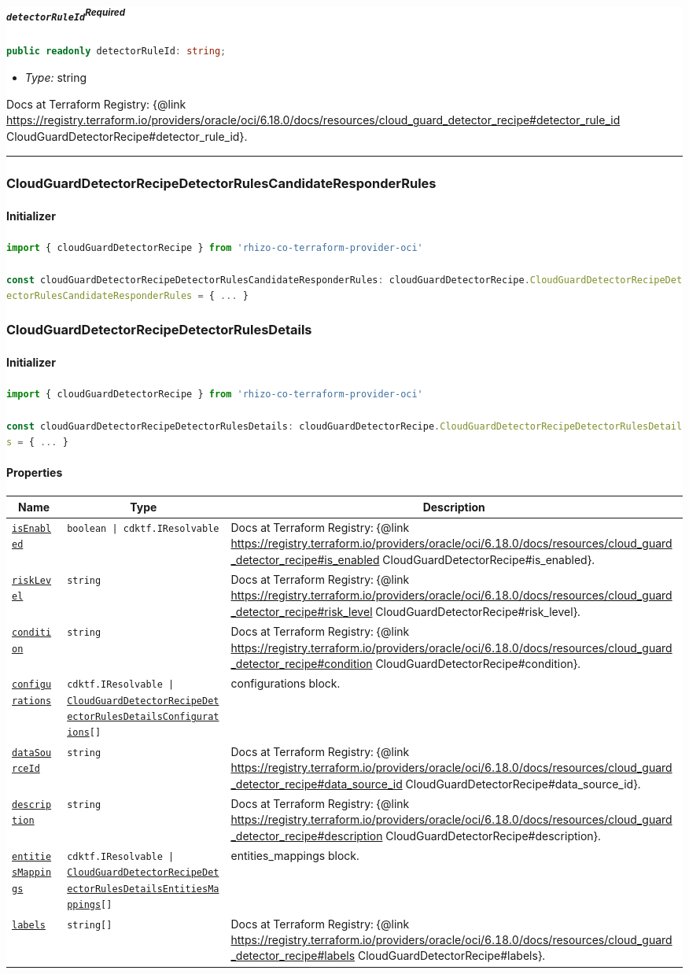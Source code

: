 ##### `detectorRuleId`<sup>Required</sup> <a name="detectorRuleId" id="rhizo-co-terraform-provider-oci.cloudGuardDetectorRecipe.CloudGuardDetectorRecipeDetectorRules.property.detectorRuleId"></a>

```typescript
public readonly detectorRuleId: string;
```

- *Type:* string

Docs at Terraform Registry: {@link https://registry.terraform.io/providers/oracle/oci/6.18.0/docs/resources/cloud_guard_detector_recipe#detector_rule_id CloudGuardDetectorRecipe#detector_rule_id}.

---

### CloudGuardDetectorRecipeDetectorRulesCandidateResponderRules <a name="CloudGuardDetectorRecipeDetectorRulesCandidateResponderRules" id="rhizo-co-terraform-provider-oci.cloudGuardDetectorRecipe.CloudGuardDetectorRecipeDetectorRulesCandidateResponderRules"></a>

#### Initializer <a name="Initializer" id="rhizo-co-terraform-provider-oci.cloudGuardDetectorRecipe.CloudGuardDetectorRecipeDetectorRulesCandidateResponderRules.Initializer"></a>

```typescript
import { cloudGuardDetectorRecipe } from 'rhizo-co-terraform-provider-oci'

const cloudGuardDetectorRecipeDetectorRulesCandidateResponderRules: cloudGuardDetectorRecipe.CloudGuardDetectorRecipeDetectorRulesCandidateResponderRules = { ... }
```


### CloudGuardDetectorRecipeDetectorRulesDetails <a name="CloudGuardDetectorRecipeDetectorRulesDetails" id="rhizo-co-terraform-provider-oci.cloudGuardDetectorRecipe.CloudGuardDetectorRecipeDetectorRulesDetails"></a>

#### Initializer <a name="Initializer" id="rhizo-co-terraform-provider-oci.cloudGuardDetectorRecipe.CloudGuardDetectorRecipeDetectorRulesDetails.Initializer"></a>

```typescript
import { cloudGuardDetectorRecipe } from 'rhizo-co-terraform-provider-oci'

const cloudGuardDetectorRecipeDetectorRulesDetails: cloudGuardDetectorRecipe.CloudGuardDetectorRecipeDetectorRulesDetails = { ... }
```

#### Properties <a name="Properties" id="Properties"></a>

| **Name** | **Type** | **Description** |
| --- | --- | --- |
| <code><a href="#rhizo-co-terraform-provider-oci.cloudGuardDetectorRecipe.CloudGuardDetectorRecipeDetectorRulesDetails.property.isEnabled">isEnabled</a></code> | <code>boolean \| cdktf.IResolvable</code> | Docs at Terraform Registry: {@link https://registry.terraform.io/providers/oracle/oci/6.18.0/docs/resources/cloud_guard_detector_recipe#is_enabled CloudGuardDetectorRecipe#is_enabled}. |
| <code><a href="#rhizo-co-terraform-provider-oci.cloudGuardDetectorRecipe.CloudGuardDetectorRecipeDetectorRulesDetails.property.riskLevel">riskLevel</a></code> | <code>string</code> | Docs at Terraform Registry: {@link https://registry.terraform.io/providers/oracle/oci/6.18.0/docs/resources/cloud_guard_detector_recipe#risk_level CloudGuardDetectorRecipe#risk_level}. |
| <code><a href="#rhizo-co-terraform-provider-oci.cloudGuardDetectorRecipe.CloudGuardDetectorRecipeDetectorRulesDetails.property.condition">condition</a></code> | <code>string</code> | Docs at Terraform Registry: {@link https://registry.terraform.io/providers/oracle/oci/6.18.0/docs/resources/cloud_guard_detector_recipe#condition CloudGuardDetectorRecipe#condition}. |
| <code><a href="#rhizo-co-terraform-provider-oci.cloudGuardDetectorRecipe.CloudGuardDetectorRecipeDetectorRulesDetails.property.configurations">configurations</a></code> | <code>cdktf.IResolvable \| <a href="#rhizo-co-terraform-provider-oci.cloudGuardDetectorRecipe.CloudGuardDetectorRecipeDetectorRulesDetailsConfigurations">CloudGuardDetectorRecipeDetectorRulesDetailsConfigurations</a>[]</code> | configurations block. |
| <code><a href="#rhizo-co-terraform-provider-oci.cloudGuardDetectorRecipe.CloudGuardDetectorRecipeDetectorRulesDetails.property.dataSourceId">dataSourceId</a></code> | <code>string</code> | Docs at Terraform Registry: {@link https://registry.terraform.io/providers/oracle/oci/6.18.0/docs/resources/cloud_guard_detector_recipe#data_source_id CloudGuardDetectorRecipe#data_source_id}. |
| <code><a href="#rhizo-co-terraform-provider-oci.cloudGuardDetectorRecipe.CloudGuardDetectorRecipeDetectorRulesDetails.property.description">description</a></code> | <code>string</code> | Docs at Terraform Registry: {@link https://registry.terraform.io/providers/oracle/oci/6.18.0/docs/resources/cloud_guard_detector_recipe#description CloudGuardDetectorRecipe#description}. |
| <code><a href="#rhizo-co-terraform-provider-oci.cloudGuardDetectorRecipe.CloudGuardDetectorRecipeDetectorRulesDetails.property.entitiesMappings">entitiesMappings</a></code> | <code>cdktf.IResolvable \| <a href="#rhizo-co-terraform-provider-oci.cloudGuardDetectorRecipe.CloudGuardDetectorRecipeDetectorRulesDetailsEntitiesMappings">CloudGuardDetectorRecipeDetectorRulesDetailsEntitiesMappings</a>[]</code> | entities_mappings block. |
| <code><a href="#rhizo-co-terraform-provider-oci.cloudGuardDetectorRecipe.CloudGuardDetectorRecipeDetectorRulesDetails.property.labels">labels</a></code> | <code>string[]</code> | Docs at Terraform Registry: {@link https://registry.terraform.io/providers/oracle/oci/6.18.0/docs/resources/cloud_guard_detector_recipe#labels CloudGuardDetectorRecipe#labels}. |